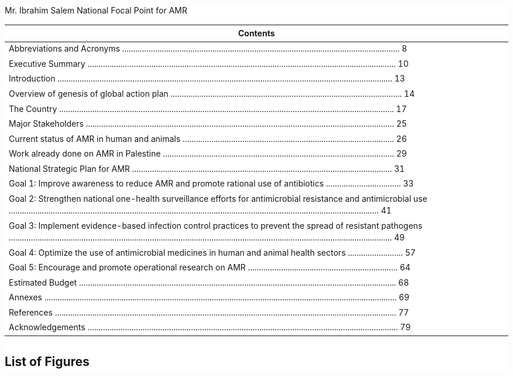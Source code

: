Mr. Ibrahim Salem National Focal Point for AMR

| Contents                                                                                                                                                                                                                                                                                       |
|------------------------------------------------------------------------------------------------------------------------------------------------------------------------------------------------------------------------------------------------------------------------------------------------|
| Abbreviations and Acronyms  ..............................................................................................................................  8                                                                                                                                  |
| Executive Summary   ............................................................................................................................................  10                                                                                                                           |
| Introduction  ........................................................................................................................................................  13                                                                                                                     |
| Overview of genesis of global action plan   .........................................................................................................  14                                                                                                                                      |
| The Country   ........................................................................................................................................................  17                                                                                                                     |
| Major Stakeholders   ............................................................................................................................................  25                                                                                                                          |
| Current status of AMR in human and animals   ................................................................................................  26                                                                                                                                              |
| Work already done on AMR in Palestine   .........................................................................................................  29                                                                                                                                          |
| National Strategic Plan for AMR   ......................................................................................................................  31                                                                                                                                   |
| Goal 1: Improve awareness to reduce AMR and promote rational use of antibiotics   ..................................  33                                                                                                                                                                       |
| Goal 2: Strengthen national one-health surveillance efforts for antimicrobial resistance and antimicrobial  use  ........................................................................................................................................................................  41  |
| Goal 3: Implement evidence-based infection control practices to prevent the spread of resistant pathogens   ..............................................................................................................................................................................  49 |
| Goal 4: Optimize the use of antimicrobial medicines in human and animal health sectors   .........................  57                                                                                                                                                                         |
| Goal 5: Encourage and promote operational research on AMR   ....................................................................  64                                                                                                                                                           |
| Estimated Budget   ................................................................................................................................................  68                                                                                                                        |
| Annexes   ................................................................................................................................................................  69                                                                                                                 |
| References  ...........................................................................................................................................................  77                                                                                                                    |
| Acknowledgements   .............................................................................................................................................  79                                                                                                                           |

## List of Figures
